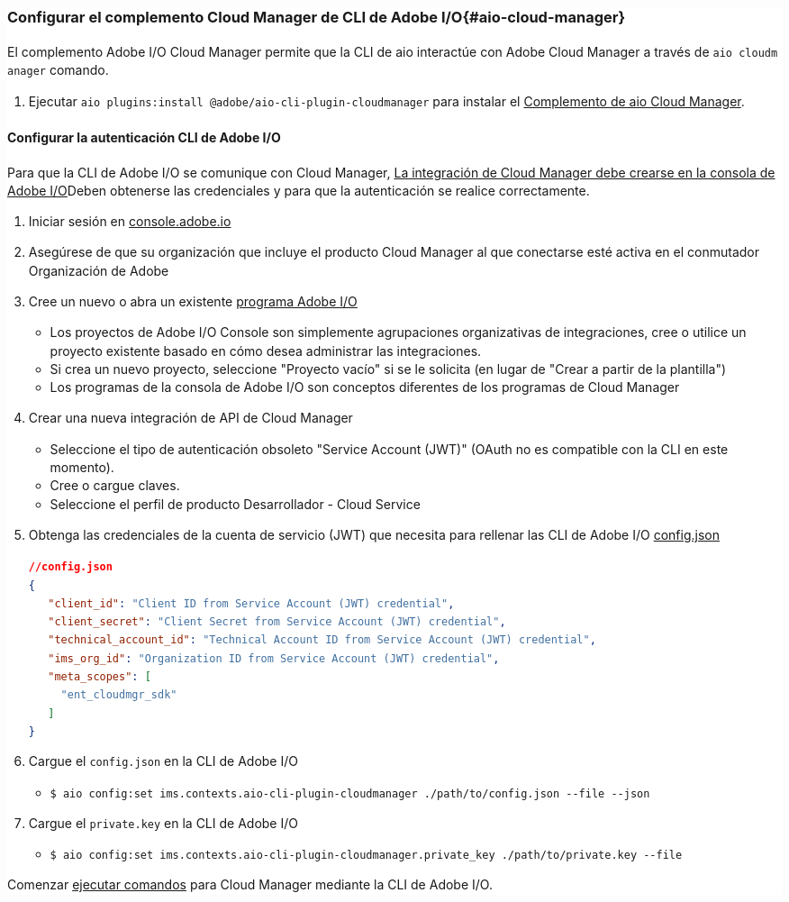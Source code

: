 ### Configurar el complemento Cloud Manager de CLI de Adobe I/O{#aio-cloud-manager}

El complemento Adobe I/O Cloud Manager permite que la CLI de aio interactúe con Adobe Cloud Manager a través de `aio cloudmanager` comando.

1. Ejecutar `aio plugins:install @adobe/aio-cli-plugin-cloudmanager` para instalar el [Complemento de aio Cloud Manager](https://github.com/adobe/aio-cli-plugin-cloudmanager).

#### Configurar la autenticación CLI de Adobe I/O

Para que la CLI de Adobe I/O se comunique con Cloud Manager, [La integración de Cloud Manager debe crearse en la consola de Adobe I/O](https://github.com/adobe/aio-cli-plugin-cloudmanager)Deben obtenerse las credenciales y para que la autenticación se realice correctamente.

1. Iniciar sesión en [console.adobe.io](https://console.adobe.io)
1. Asegúrese de que su organización que incluye el producto Cloud Manager al que conectarse esté activa en el conmutador Organización de Adobe
1. Cree un nuevo o abra un existente [programa Adobe I/O](https://www.adobe.io/apis/experienceplatform/console/docs.html#!AdobeDocs/adobeio-console/master/projects.md)
   + Los proyectos de Adobe I/O Console son simplemente agrupaciones organizativas de integraciones, cree o utilice un proyecto existente basado en cómo desea administrar las integraciones.
   + Si crea un nuevo proyecto, seleccione &quot;Proyecto vacío&quot; si se le solicita (en lugar de &quot;Crear a partir de la plantilla&quot;)
   + Los programas de la consola de Adobe I/O son conceptos diferentes de los programas de Cloud Manager
1. Crear una nueva integración de API de Cloud Manager
   + Seleccione el tipo de autenticación obsoleto &quot;Service Account (JWT)&quot; (OAuth no es compatible con la CLI en este momento).
   + Cree o cargue claves.
   + Seleccione el perfil de producto Desarrollador - Cloud Service
1. Obtenga las credenciales de la cuenta de servicio (JWT) que necesita para rellenar las CLI de Adobe I/O [config.json](https://github.com/adobe/aio-cli-plugin-cloudmanager#authentication)

   ```json
   //config.json 
   {
      "client_id": "Client ID from Service Account (JWT) credential",
      "client_secret": "Client Secret from Service Account (JWT) credential",
      "technical_account_id": "Technical Account ID from Service Account (JWT) credential",
      "ims_org_id": "Organization ID from Service Account (JWT) credential",
      "meta_scopes": [
        "ent_cloudmgr_sdk"
      ]
   }
   ```

1. Cargue el `config.json` en la CLI de Adobe I/O
   + `$ aio config:set ims.contexts.aio-cli-plugin-cloudmanager ./path/to/config.json --file --json`
1. Cargue el `private.key` en la CLI de Adobe I/O
   + `$ aio config:set ims.contexts.aio-cli-plugin-cloudmanager.private_key ./path/to/private.key --file`

Comenzar [ejecutar comandos](https://github.com/adobe/aio-cli-plugin-cloudmanager#commands) para Cloud Manager mediante la CLI de Adobe I/O.
